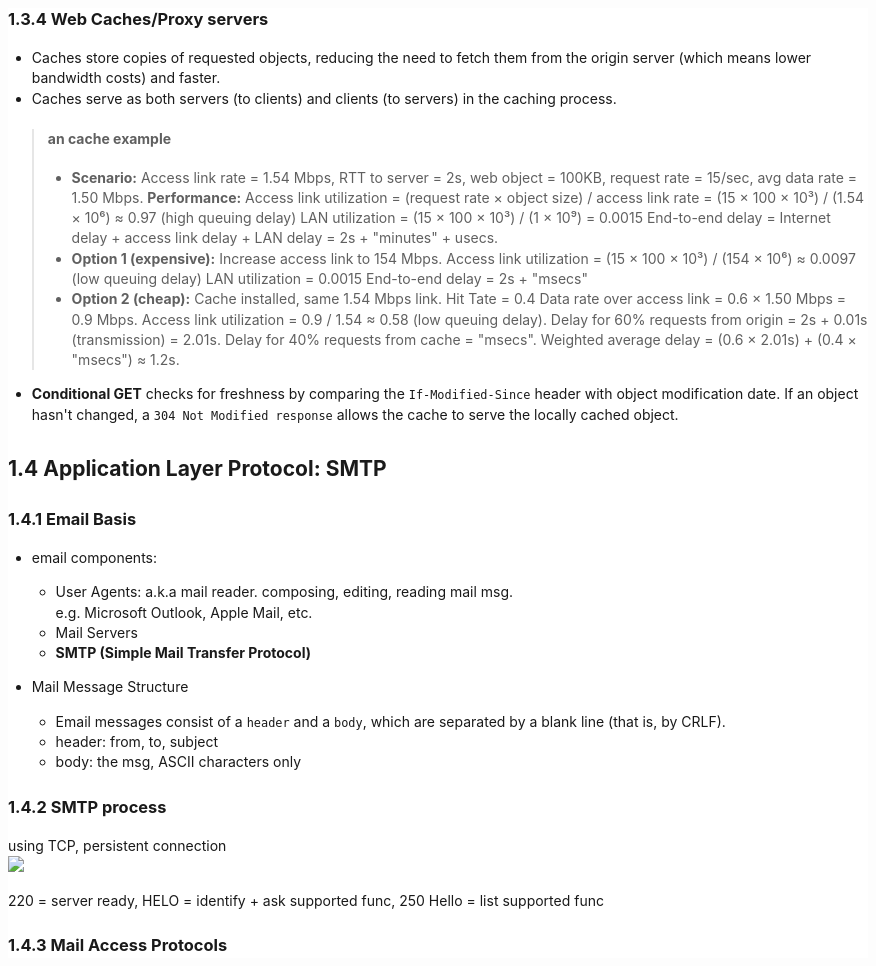 ### 1.3.4 Web Caches/Proxy servers

- Caches store copies of requested objects, reducing the need to fetch them from the origin server (which means lower bandwidth costs) and faster.
- Caches serve as both servers (to clients) and clients (to servers) in the caching process.

> #### an cache example
> - **Scenario:** Access link rate = 1.54 Mbps, RTT to server = 2s, web object = 100KB, request rate = 15/sec, avg data rate = 1.50 Mbps.
>   **Performance:** 
  Access link utilization = (request rate × object size) / access link rate = (15 × 100 × 10³) / (1.54 × 10⁶) ≈ 0.97 (high queuing delay)
  LAN utilization = (15 × 100 × 10³) / (1 × 10⁹) = 0.0015
  End-to-end delay = Internet delay + access link delay + LAN delay = 2s + "minutes" + usecs.
> - **Option 1 (expensive):** Increase access link to 154 Mbps.
  Access link utilization = (15 × 100 × 10³) / (154 × 10⁶) ≈ 0.0097 (low queuing delay)
  LAN utilization = 0.0015
  End-to-end delay = 2s + "msecs"
>- **Option 2 (cheap):** Cache installed, same 1.54 Mbps link. Hit Tate = 0.4
    Data rate over access link = 0.6 × 1.50 Mbps = 0.9 Mbps.
    Access link utilization = 0.9 / 1.54 ≈ 0.58 (low queuing delay).
    Delay for 60% requests from origin = 2s + 0.01s (transmission) = 2.01s.
    Delay for 40% requests from cache = "msecs".
    Weighted average delay = (0.6 × 2.01s) + (0.4 × "msecs") ≈ 1.2s.

- **Conditional GET** checks for freshness by comparing the `If-Modified-Since` header with object modification date. If an object hasn't changed, a `304 Not Modified response` allows the cache to serve the locally cached object.

## 1.4 Application Layer Protocol: SMTP
### 1.4.1 Email Basis

- email components:  
  - User Agents: a.k.a mail reader. composing, editing, reading mail msg.  
      e.g. Microsoft Outlook, Apple Mail, etc.  
  - Mail Servers
  - **SMTP (Simple Mail Transfer Protocol)**

- Mail Message Structure
  - Email messages consist of a `header` and a `body`, which are separated by a blank line (that is, by CRLF).  
  - header: from, to, subject  
  - body: the msg, ASCII characters only

### 1.4.2 SMTP process

using TCP, persistent connection  
<img src="/images/计算机网络原理/02d515326afd803459053ef11ce323e.jpg" height=400>  

220 = server ready, HELO = identify + ask supported func, 250 Hello = list supported func  

### 1.4.3 Mail Access Protocols
